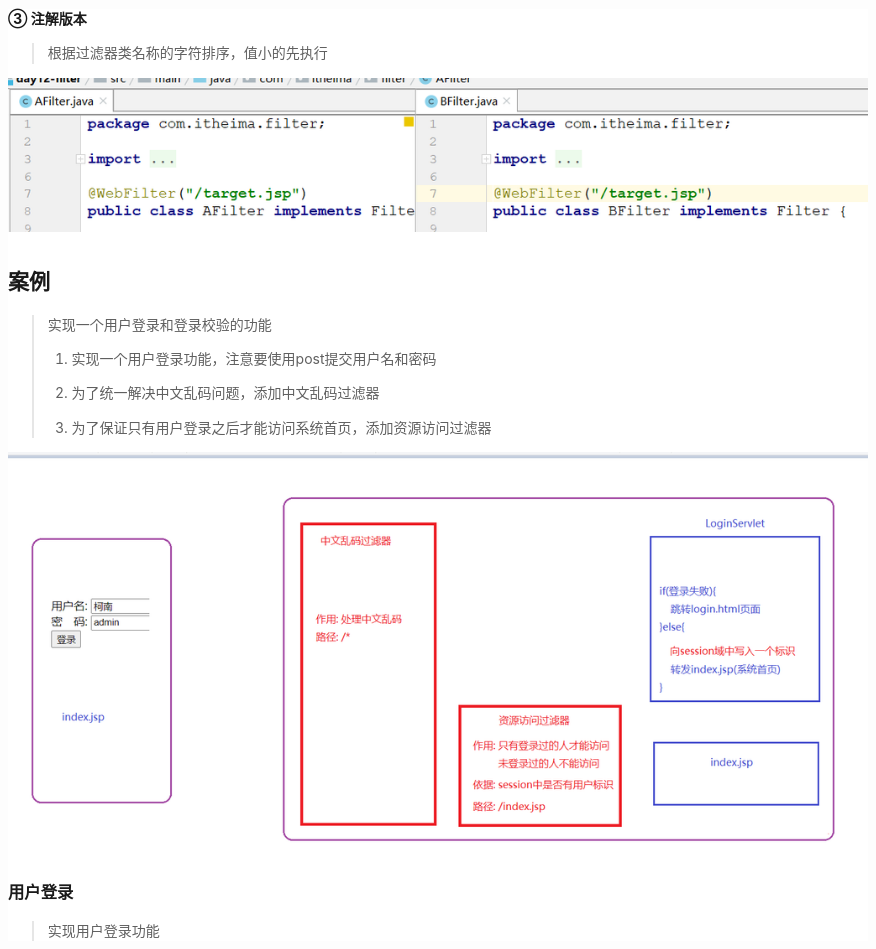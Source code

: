 **③ 注解版本**

> 根据过滤器类名称的字符排序，值小的先执行

 ![image-20221012100552852](assets/image-20221012100552852.png) 

## 案例

> 实现一个用户登录和登录校验的功能
>
> 1. 实现一个用户登录功能，注意要使用post提交用户名和密码
>
> 2. 为了统一解决中文乱码问题，添加中文乱码过滤器
> 3. 为了保证只有用户登录之后才能访问系统首页，添加资源访问过滤器

![image-20221012110624161](assets/image-20221012110624161.png) 

### 用户登录

> 实现用户登录功能
